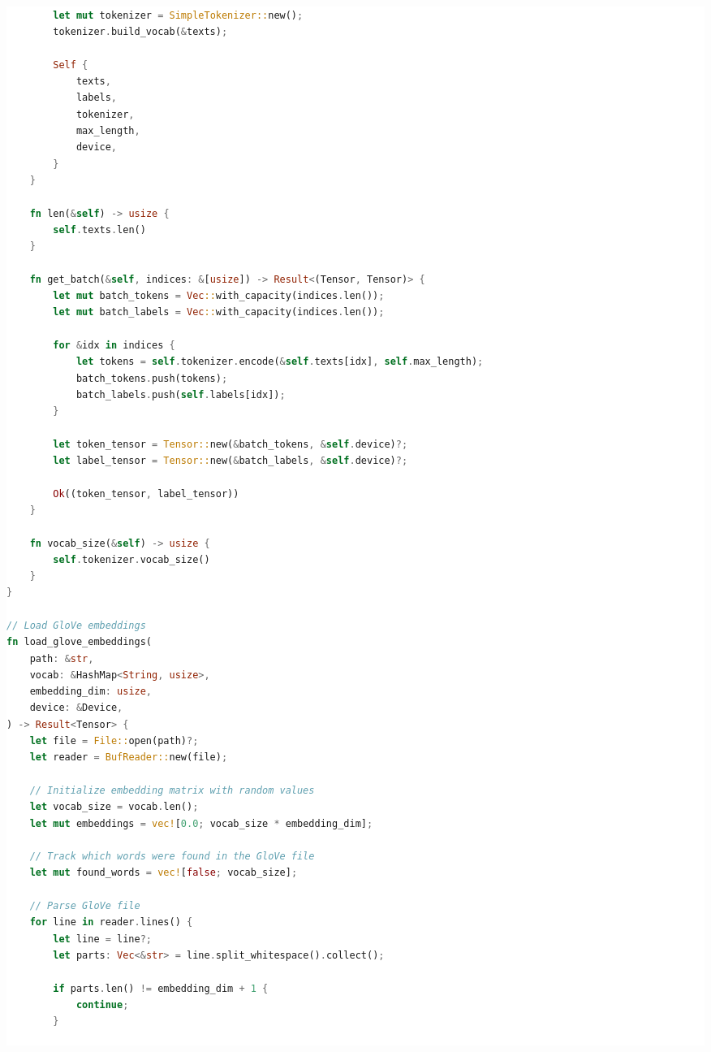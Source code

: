 ```rust
        let mut tokenizer = SimpleTokenizer::new();
        tokenizer.build_vocab(&texts);
        
        Self {
            texts,
            labels,
            tokenizer,
            max_length,
            device,
        }
    }
    
    fn len(&self) -> usize {
        self.texts.len()
    }
    
    fn get_batch(&self, indices: &[usize]) -> Result<(Tensor, Tensor)> {
        let mut batch_tokens = Vec::with_capacity(indices.len());
        let mut batch_labels = Vec::with_capacity(indices.len());
        
        for &idx in indices {
            let tokens = self.tokenizer.encode(&self.texts[idx], self.max_length);
            batch_tokens.push(tokens);
            batch_labels.push(self.labels[idx]);
        }
        
        let token_tensor = Tensor::new(&batch_tokens, &self.device)?;
        let label_tensor = Tensor::new(&batch_labels, &self.device)?;
        
        Ok((token_tensor, label_tensor))
    }
    
    fn vocab_size(&self) -> usize {
        self.tokenizer.vocab_size()
    }
}

// Load GloVe embeddings
fn load_glove_embeddings(
    path: &str,
    vocab: &HashMap<String, usize>,
    embedding_dim: usize,
    device: &Device,
) -> Result<Tensor> {
    let file = File::open(path)?;
    let reader = BufReader::new(file);
    
    // Initialize embedding matrix with random values
    let vocab_size = vocab.len();
    let mut embeddings = vec![0.0; vocab_size * embedding_dim];
    
    // Track which words were found in the GloVe file
    let mut found_words = vec![false; vocab_size];
    
    // Parse GloVe file
    for line in reader.lines() {
        let line = line?;
        let parts: Vec<&str> = line.split_whitespace().collect();
        
        if parts.len() != embedding_dim + 1 {
            continue;
        }
        
```
